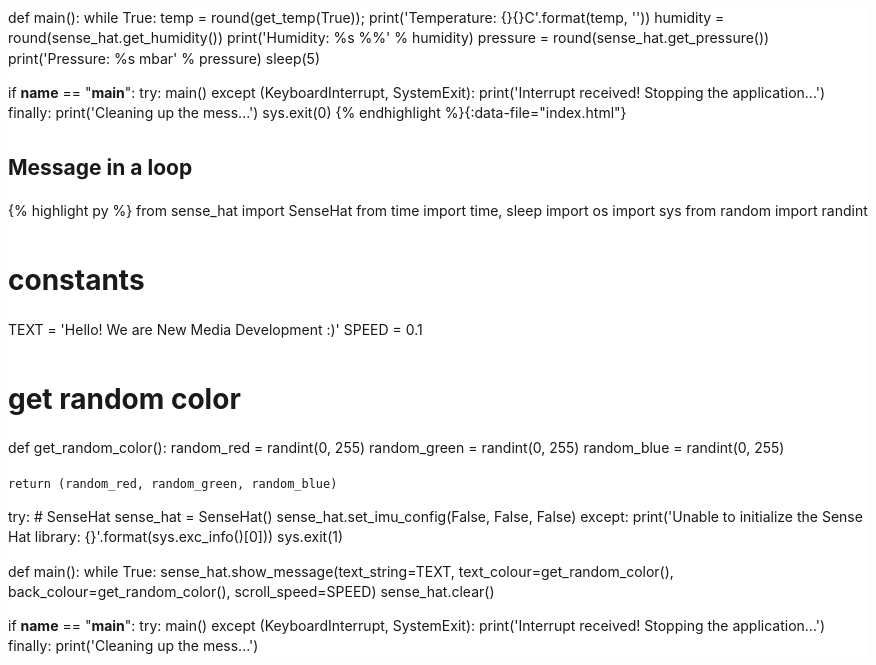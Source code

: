 def main():
    while True:
        temp = round(get_temp(True));
        print('Temperature: {}{}C'.format(temp, ''))
        humidity = round(sense_hat.get_humidity())
        print('Humidity: %s %%' % humidity)
        pressure = round(sense_hat.get_pressure())
        print('Pressure: %s mbar' % pressure)
        sleep(5)
        
if __name__ == "__main__":
    try:
        main()
    except (KeyboardInterrupt, SystemExit):
        print('Interrupt received! Stopping the application...')
    finally:
        print('Cleaning up the mess...')
        sys.exit(0)
{% endhighlight %}{:data-file="index.html"}

Message in a loop
-----------------

{% highlight py %}
from sense_hat import SenseHat
from time import time, sleep
import os
import sys
from random import randint

# constants
TEXT = 'Hello! We are New Media Development :)'
SPEED = 0.1

# get random color
def get_random_color():
    random_red = randint(0, 255)
    random_green = randint(0, 255)
    random_blue = randint(0, 255)

    return (random_red, random_green, random_blue)

try:
    # SenseHat
    sense_hat = SenseHat()
    sense_hat.set_imu_config(False, False, False)
except:
    print('Unable to initialize the Sense Hat library: {}'.format(sys.exc_info()[0]))
    sys.exit(1)
    
def main():
    while True:
        sense_hat.show_message(text_string=TEXT, text_colour=get_random_color(), back_colour=get_random_color(), scroll_speed=SPEED)
        sense_hat.clear()
        
if __name__ == "__main__":
    try:
        main()
    except (KeyboardInterrupt, SystemExit):
        print('Interrupt received! Stopping the application...')
    finally:
        print('Cleaning up the mess...')